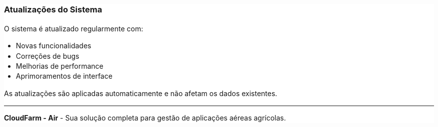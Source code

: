 ### Atualizações do Sistema

O sistema é atualizado regularmente com:
- Novas funcionalidades
- Correções de bugs
- Melhorias de performance
- Aprimoramentos de interface

As atualizações são aplicadas automaticamente e não afetam os dados existentes.

---

**CloudFarm - Air** - Sua solução completa para gestão de aplicações aéreas agrícolas.

